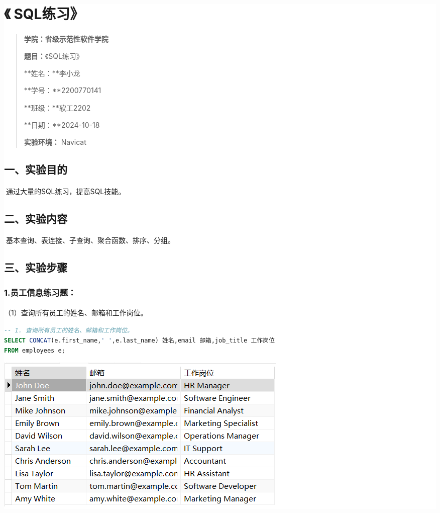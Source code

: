 #  《 SQL练习》



> **学院：省级示范性软件学院**
>
> **题目：**《SQL练习》
>
> **姓名：**李小龙
>
> **学号：**2200770141
>
> **班级：**软工2202
>
> **日期：**2024-10-18
>
> **实验环境：** Navicat



## 一、实验目的

​	通过大量的SQL练习，提高SQL技能。



## 二、实验内容

​	基本查询、表连接、子查询、聚合函数、排序、分组。



## 三、实验步骤

### 1.员工信息练习题：

（1）查询所有员工的姓名、邮箱和工作岗位。

```sql
-- 1. 查询所有员工的姓名、邮箱和工作岗位。
SELECT CONCAT(e.first_name,' ',e.last_name) 姓名,email 邮箱,job_title 工作岗位
FROM employees e;
```

![image-20241019110637959](./image-20241019110637959.png)

